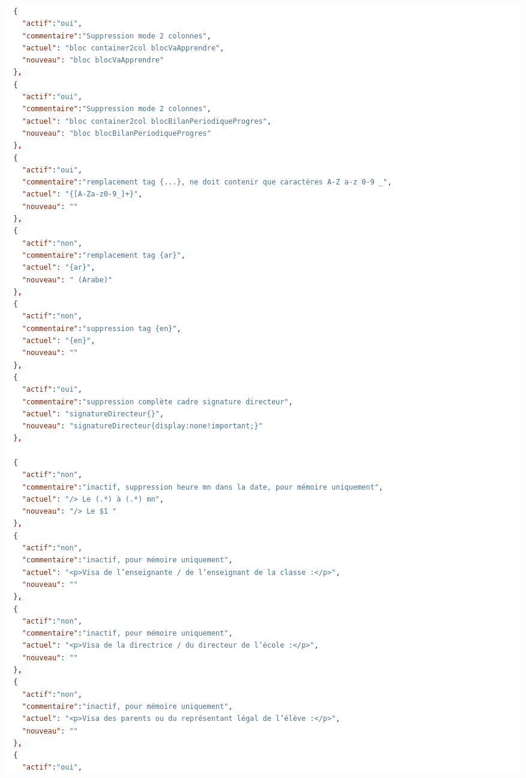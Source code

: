 ```json
  {
    "actif":"oui",
    "commentaire":"Suppression mode 2 colonnes",
    "actuel": "bloc container2col blocVaApprendre",
    "nouveau": "bloc blocVaApprendre"
  },
  {
    "actif":"oui",
    "commentaire":"Suppression mode 2 colonnes",
    "actuel": "bloc container2col blocBilanPeriodiqueProgres",
    "nouveau": "bloc blocBilanPeriodiqueProgres"
  },
  {
    "actif":"oui",
    "commentaire":"remplacement tag {...}, ne doit contenir que caractères A-Z a-z 0-9 _",
    "actuel": "{[A-Za-z0-9_]+}",
    "nouveau": ""
  },
  {
    "actif":"non",
    "commentaire":"remplacement tag {ar}",
    "actuel": "{ar}",
    "nouveau": " (Arabe)"
  },
  {
    "actif":"non",
    "commentaire":"suppression tag {en}",
    "actuel": "{en}",
    "nouveau": ""
  },
  {
    "actif":"oui",
    "commentaire":"suppression complète cadre signature directeur",
    "actuel": "signatureDirecteur{}", 
    "nouveau": "signatureDirecteur{display:none!important;}"
  },

  {
    "actif":"non",
    "commentaire":"inactif, suppression heure mn dans la date, pour mémoire uniquement",
    "actuel": "/> Le (.*) à (.*) mn",
    "nouveau": "/> Le $1 "
  },
  {
    "actif":"non",
    "commentaire":"inactif, pour mémoire uniquement",
    "actuel": "<p>Visa de l’enseignante / de l’enseignant de la classe :</p>",
    "nouveau": ""
  },
  {
    "actif":"non",
    "commentaire":"inactif, pour mémoire uniquement",
    "actuel": "<p>Visa de la directrice / du directeur de l’école :</p>",
    "nouveau": ""
  },
  {
    "actif":"non",
    "commentaire":"inactif, pour mémoire uniquement",
    "actuel": "<p>Visa des parents ou du représentant légal de l’élève :</p>",
    "nouveau": ""
  },
  {
    "actif":"oui",
```